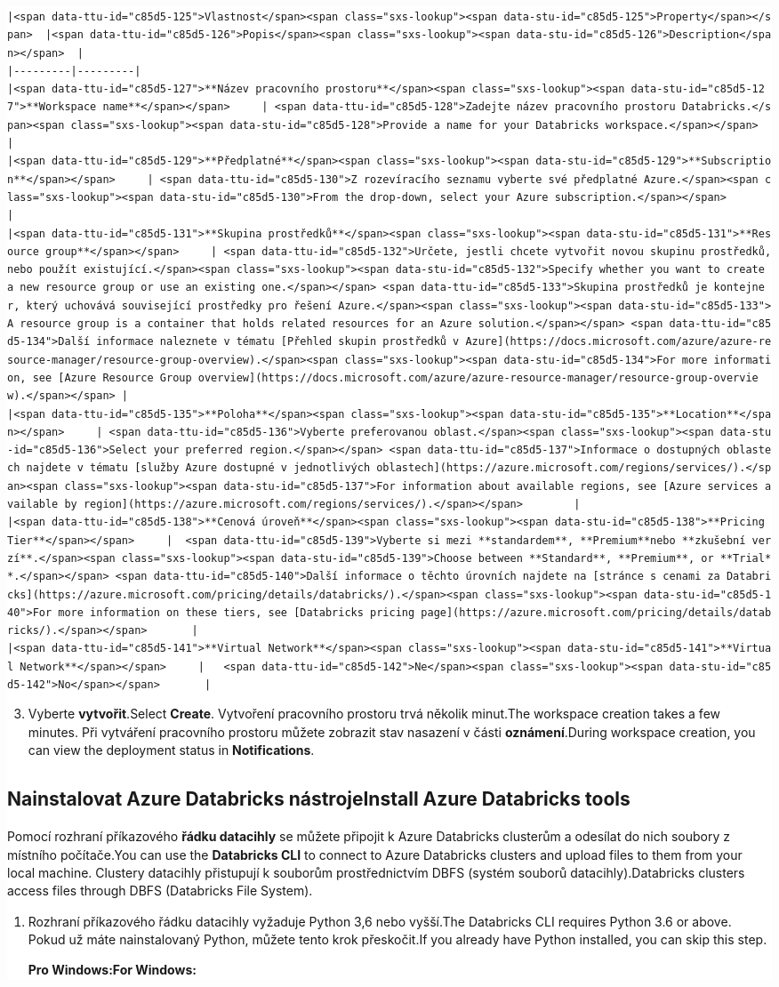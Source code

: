     |<span data-ttu-id="c85d5-125">Vlastnost</span><span class="sxs-lookup"><span data-stu-id="c85d5-125">Property</span></span>  |<span data-ttu-id="c85d5-126">Popis</span><span class="sxs-lookup"><span data-stu-id="c85d5-126">Description</span></span>  |
    |---------|---------|
    |<span data-ttu-id="c85d5-127">**Název pracovního prostoru**</span><span class="sxs-lookup"><span data-stu-id="c85d5-127">**Workspace name**</span></span>     | <span data-ttu-id="c85d5-128">Zadejte název pracovního prostoru Databricks.</span><span class="sxs-lookup"><span data-stu-id="c85d5-128">Provide a name for your Databricks workspace.</span></span>        |
    |<span data-ttu-id="c85d5-129">**Předplatné**</span><span class="sxs-lookup"><span data-stu-id="c85d5-129">**Subscription**</span></span>     | <span data-ttu-id="c85d5-130">Z rozevíracího seznamu vyberte své předplatné Azure.</span><span class="sxs-lookup"><span data-stu-id="c85d5-130">From the drop-down, select your Azure subscription.</span></span>        |
    |<span data-ttu-id="c85d5-131">**Skupina prostředků**</span><span class="sxs-lookup"><span data-stu-id="c85d5-131">**Resource group**</span></span>     | <span data-ttu-id="c85d5-132">Určete, jestli chcete vytvořit novou skupinu prostředků, nebo použít existující.</span><span class="sxs-lookup"><span data-stu-id="c85d5-132">Specify whether you want to create a new resource group or use an existing one.</span></span> <span data-ttu-id="c85d5-133">Skupina prostředků je kontejner, který uchovává související prostředky pro řešení Azure.</span><span class="sxs-lookup"><span data-stu-id="c85d5-133">A resource group is a container that holds related resources for an Azure solution.</span></span> <span data-ttu-id="c85d5-134">Další informace naleznete v tématu [Přehled skupin prostředků v Azure](https://docs.microsoft.com/azure/azure-resource-manager/resource-group-overview).</span><span class="sxs-lookup"><span data-stu-id="c85d5-134">For more information, see [Azure Resource Group overview](https://docs.microsoft.com/azure/azure-resource-manager/resource-group-overview).</span></span> |
    |<span data-ttu-id="c85d5-135">**Poloha**</span><span class="sxs-lookup"><span data-stu-id="c85d5-135">**Location**</span></span>     | <span data-ttu-id="c85d5-136">Vyberte preferovanou oblast.</span><span class="sxs-lookup"><span data-stu-id="c85d5-136">Select your preferred region.</span></span> <span data-ttu-id="c85d5-137">Informace o dostupných oblastech najdete v tématu [služby Azure dostupné v jednotlivých oblastech](https://azure.microsoft.com/regions/services/).</span><span class="sxs-lookup"><span data-stu-id="c85d5-137">For information about available regions, see [Azure services available by region](https://azure.microsoft.com/regions/services/).</span></span>        |
    |<span data-ttu-id="c85d5-138">**Cenová úroveň**</span><span class="sxs-lookup"><span data-stu-id="c85d5-138">**Pricing Tier**</span></span>     |  <span data-ttu-id="c85d5-139">Vyberte si mezi **standardem**, **Premium**nebo **zkušební verzí**.</span><span class="sxs-lookup"><span data-stu-id="c85d5-139">Choose between **Standard**, **Premium**, or **Trial**.</span></span> <span data-ttu-id="c85d5-140">Další informace o těchto úrovních najdete na [stránce s cenami za Databricks](https://azure.microsoft.com/pricing/details/databricks/).</span><span class="sxs-lookup"><span data-stu-id="c85d5-140">For more information on these tiers, see [Databricks pricing page](https://azure.microsoft.com/pricing/details/databricks/).</span></span>       |
    |<span data-ttu-id="c85d5-141">**Virtual Network**</span><span class="sxs-lookup"><span data-stu-id="c85d5-141">**Virtual Network**</span></span>     |   <span data-ttu-id="c85d5-142">Ne</span><span class="sxs-lookup"><span data-stu-id="c85d5-142">No</span></span>       |

3. <span data-ttu-id="c85d5-143">Vyberte **vytvořit**.</span><span class="sxs-lookup"><span data-stu-id="c85d5-143">Select **Create**.</span></span> <span data-ttu-id="c85d5-144">Vytvoření pracovního prostoru trvá několik minut.</span><span class="sxs-lookup"><span data-stu-id="c85d5-144">The workspace creation takes a few minutes.</span></span> <span data-ttu-id="c85d5-145">Při vytváření pracovního prostoru můžete zobrazit stav nasazení v části **oznámení**.</span><span class="sxs-lookup"><span data-stu-id="c85d5-145">During workspace creation, you can view the deployment status in **Notifications**.</span></span>

## <a name="install-azure-databricks-tools"></a><span data-ttu-id="c85d5-146">Nainstalovat Azure Databricks nástroje</span><span class="sxs-lookup"><span data-stu-id="c85d5-146">Install Azure Databricks tools</span></span>

<span data-ttu-id="c85d5-147">Pomocí rozhraní příkazového **řádku datacihly** se můžete připojit k Azure Databricks clusterům a odesílat do nich soubory z místního počítače.</span><span class="sxs-lookup"><span data-stu-id="c85d5-147">You can use the **Databricks CLI** to connect to Azure Databricks clusters and upload files to them from your local machine.</span></span> <span data-ttu-id="c85d5-148">Clustery datacihly přistupují k souborům prostřednictvím DBFS (systém souborů datacihly).</span><span class="sxs-lookup"><span data-stu-id="c85d5-148">Databricks clusters access files through DBFS (Databricks File System).</span></span>

1. <span data-ttu-id="c85d5-149">Rozhraní příkazového řádku datacihly vyžaduje Python 3,6 nebo vyšší.</span><span class="sxs-lookup"><span data-stu-id="c85d5-149">The Databricks CLI requires Python 3.6 or above.</span></span> <span data-ttu-id="c85d5-150">Pokud už máte nainstalovaný Python, můžete tento krok přeskočit.</span><span class="sxs-lookup"><span data-stu-id="c85d5-150">If you already have Python installed, you can skip this step.</span></span>

   <span data-ttu-id="c85d5-151">**Pro Windows:**</span><span class="sxs-lookup"><span data-stu-id="c85d5-151">**For Windows:**</span></span>
